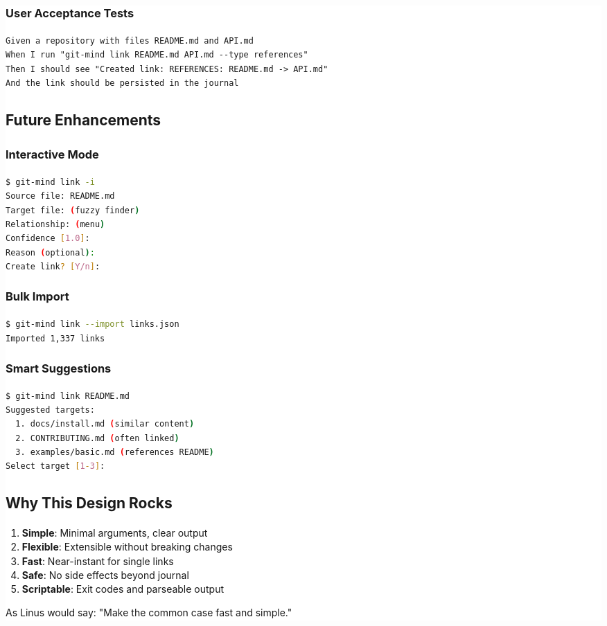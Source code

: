 ### User Acceptance Tests

```gherkin
Given a repository with files README.md and API.md
When I run "git-mind link README.md API.md --type references"
Then I should see "Created link: REFERENCES: README.md -> API.md"
And the link should be persisted in the journal
```

## Future Enhancements

### Interactive Mode

```bash
$ git-mind link -i
Source file: README.md
Target file: (fuzzy finder)
Relationship: (menu)
Confidence [1.0]: 
Reason (optional): 
Create link? [Y/n]:
```

### Bulk Import

```bash
$ git-mind link --import links.json
Imported 1,337 links
```

### Smart Suggestions

```bash
$ git-mind link README.md
Suggested targets:
  1. docs/install.md (similar content)
  2. CONTRIBUTING.md (often linked)
  3. examples/basic.md (references README)
Select target [1-3]:
```

## Why This Design Rocks

1. __Simple__: Minimal arguments, clear output
2. __Flexible__: Extensible without breaking changes
3. __Fast__: Near-instant for single links
4. __Safe__: No side effects beyond journal
5. __Scriptable__: Exit codes and parseable output

As Linus would say: "Make the common case fast and simple."

